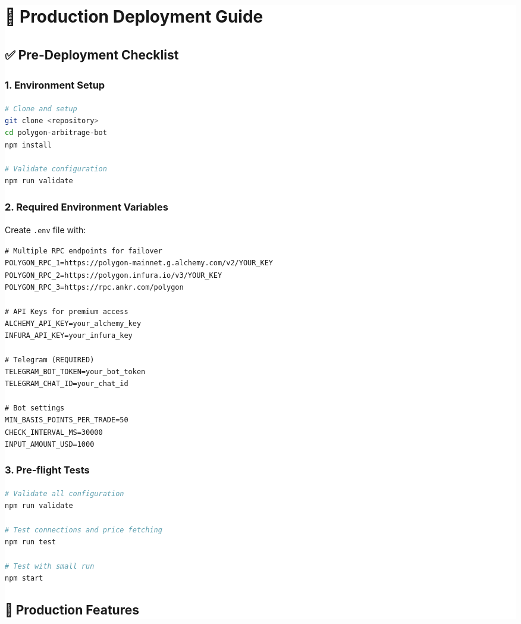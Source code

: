 # 🚀 Production Deployment Guide

## ✅ Pre-Deployment Checklist

### 1. **Environment Setup**
```bash
# Clone and setup
git clone <repository>
cd polygon-arbitrage-bot
npm install

# Validate configuration
npm run validate
```

### 2. **Required Environment Variables**
Create `.env` file with:
```env
# Multiple RPC endpoints for failover
POLYGON_RPC_1=https://polygon-mainnet.g.alchemy.com/v2/YOUR_KEY
POLYGON_RPC_2=https://polygon.infura.io/v3/YOUR_KEY
POLYGON_RPC_3=https://rpc.ankr.com/polygon

# API Keys for premium access
ALCHEMY_API_KEY=your_alchemy_key
INFURA_API_KEY=your_infura_key

# Telegram (REQUIRED)
TELEGRAM_BOT_TOKEN=your_bot_token
TELEGRAM_CHAT_ID=your_chat_id

# Bot settings
MIN_BASIS_POINTS_PER_TRADE=50
CHECK_INTERVAL_MS=30000
INPUT_AMOUNT_USD=1000
```

### 3. **Pre-flight Tests**
```bash
# Validate all configuration
npm run validate

# Test connections and price fetching
npm run test

# Test with small run
npm start
```

## 🎯 Production Features

